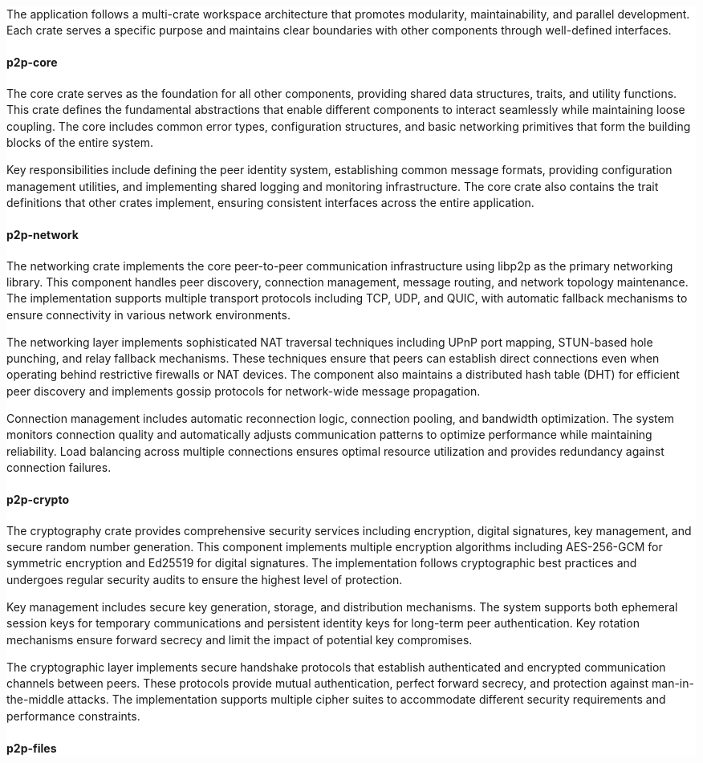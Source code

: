 The application follows a multi-crate workspace architecture that promotes modularity, maintainability, and parallel development. Each crate serves a specific purpose and maintains clear boundaries with other components through well-defined interfaces.

#### p2p-core

The core crate serves as the foundation for all other components, providing shared data structures, traits, and utility functions. This crate defines the fundamental abstractions that enable different components to interact seamlessly while maintaining loose coupling. The core includes common error types, configuration structures, and basic networking primitives that form the building blocks of the entire system.

Key responsibilities include defining the peer identity system, establishing common message formats, providing configuration management utilities, and implementing shared logging and monitoring infrastructure. The core crate also contains the trait definitions that other crates implement, ensuring consistent interfaces across the entire application.

#### p2p-network

The networking crate implements the core peer-to-peer communication infrastructure using libp2p as the primary networking library. This component handles peer discovery, connection management, message routing, and network topology maintenance. The implementation supports multiple transport protocols including TCP, UDP, and QUIC, with automatic fallback mechanisms to ensure connectivity in various network environments.

The networking layer implements sophisticated NAT traversal techniques including UPnP port mapping, STUN-based hole punching, and relay fallback mechanisms. These techniques ensure that peers can establish direct connections even when operating behind restrictive firewalls or NAT devices. The component also maintains a distributed hash table (DHT) for efficient peer discovery and implements gossip protocols for network-wide message propagation.

Connection management includes automatic reconnection logic, connection pooling, and bandwidth optimization. The system monitors connection quality and automatically adjusts communication patterns to optimize performance while maintaining reliability. Load balancing across multiple connections ensures optimal resource utilization and provides redundancy against connection failures.

#### p2p-crypto

The cryptography crate provides comprehensive security services including encryption, digital signatures, key management, and secure random number generation. This component implements multiple encryption algorithms including AES-256-GCM for symmetric encryption and Ed25519 for digital signatures. The implementation follows cryptographic best practices and undergoes regular security audits to ensure the highest level of protection.

Key management includes secure key generation, storage, and distribution mechanisms. The system supports both ephemeral session keys for temporary communications and persistent identity keys for long-term peer authentication. Key rotation mechanisms ensure forward secrecy and limit the impact of potential key compromises.

The cryptographic layer implements secure handshake protocols that establish authenticated and encrypted communication channels between peers. These protocols provide mutual authentication, perfect forward secrecy, and protection against man-in-the-middle attacks. The implementation supports multiple cipher suites to accommodate different security requirements and performance constraints.

#### p2p-files
